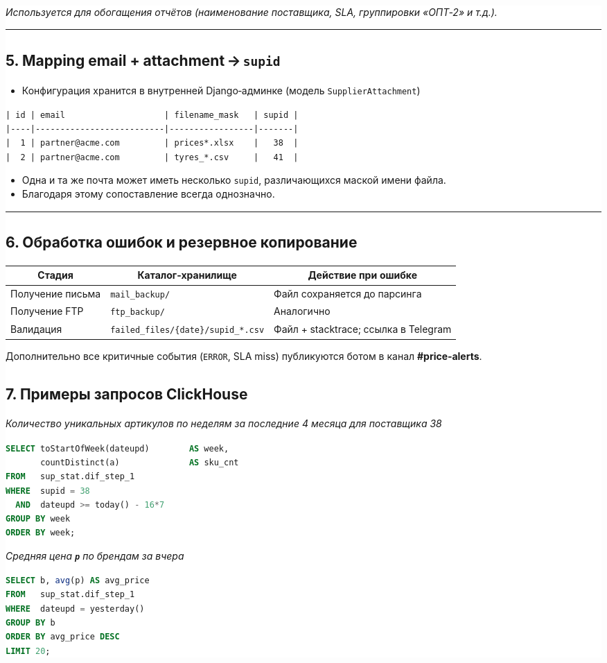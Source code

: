 *Используется для обогащения отчётов (наименование поставщика, SLA, группировки «ОПТ‑2» и т.д.).*

---

## 5. Mapping email + attachment → `supid`

- Конфигурация хранится в внутренней Django‑админке (модель `SupplierAttachment`)

```
| id | email                    | filename_mask   | supid |
|----|--------------------------|-----------------|-------|
|  1 | partner@acme.com         | prices*.xlsx    |   38  |
|  2 | partner@acme.com         | tyres_*.csv     |   41  |
```

- Одна и та же почта может иметь несколько `supid`, различающихся маской имени файла.
- Благодаря этому сопоставление всегда однозначно.

---

## 6. Обработка ошибок и резервное копирование

| Стадия           | Каталог‑хранилище                 | Действие при ошибке                  |
| ---------------- | --------------------------------- | ------------------------------------ |
| Получение письма | `mail_backup/`                    | Файл сохраняется до парсинга         |
| Получение FTP    | `ftp_backup/`                     | Аналогично                           |
| Валидация        | `failed_files/{date}/supid_*.csv` | Файл + stacktrace; ссылка в Telegram |

Дополнительно все критичные события (`ERROR`, SLA miss) публикуются ботом в канал **#price‑alerts**.

## 7. Примеры запросов ClickHouse

*Количество уникальных артикулов по неделям за последние 4 месяца для поставщика 38*

```sql
SELECT toStartOfWeek(dateupd)        AS week,
       countDistinct(a)              AS sku_cnt
FROM   sup_stat.dif_step_1
WHERE  supid = 38
  AND  dateupd >= today() - 16*7
GROUP BY week
ORDER BY week;
```

*Средняя цена **`p`** по брендам за вчера*

```sql
SELECT b, avg(p) AS avg_price
FROM   sup_stat.dif_step_1
WHERE  dateupd = yesterday()
GROUP BY b
ORDER BY avg_price DESC
LIMIT 20;
```

